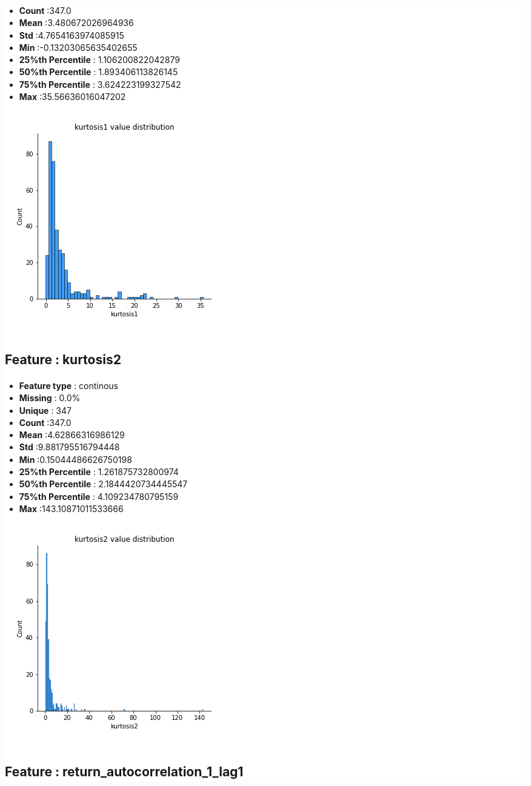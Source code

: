 - **Count** :347.0
- **Mean** :3.480672026964936
- **Std** :4.7654163974085915
- **Min** :-0.13203065635402655
- **25%th Percentile** : 1.106200822042879
- **50%th Percentile** : 1.893406113826145
- **75%th Percentile** : 3.624223199327542
- **Max** :35.56636016047202

![](kurtosis1.png)
## Feature : kurtosis2
- **Feature type** : continous
- **Missing** : 0.0%
- **Unique** : 347
- **Count** :347.0
- **Mean** :4.62866316986129
- **Std** :9.881795516794448
- **Min** :0.15044486626750198
- **25%th Percentile** : 1.261875732800974
- **50%th Percentile** : 2.1844420734445547
- **75%th Percentile** : 4.109234780795159
- **Max** :143.10871011533666

![](kurtosis2.png)
## Feature : return_autocorrelation_1_lag1